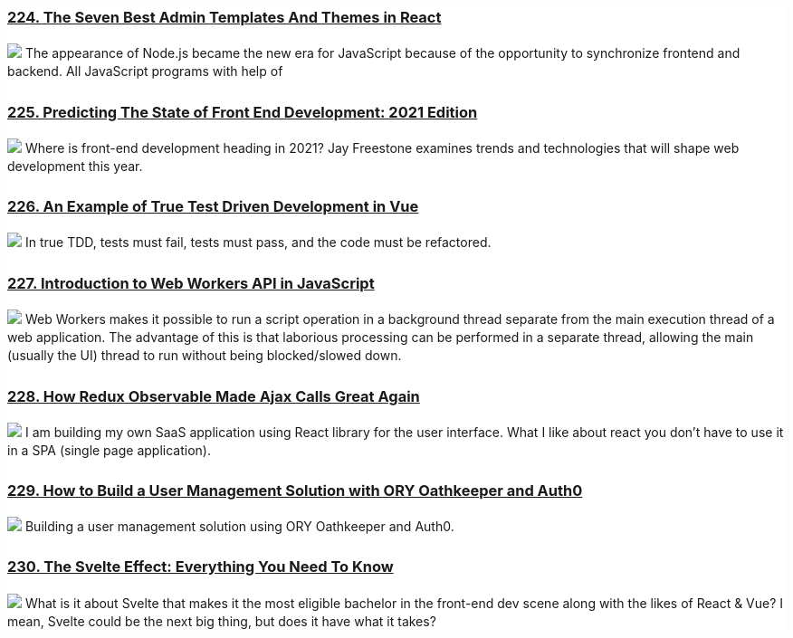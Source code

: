 ### [224. The Seven Best Admin Templates And Themes in React](https://hackernoon.com/the-seven-best-admin-templates-and-themes-in-react-sd17331h)
![](https://cdn.hackernoon.com/images/3nhao37bBEfHA9RTQ0WNVWfXPD02-0rr33c0.jpeg)
The appearance of Node.js became the new era for JavaScript because of the opportunity to synchronize frontend and backend. All JavaScript programs with help of

### [225. Predicting The State of Front End Development: 2021 Edition](https://hackernoon.com/predicting-the-state-of-front-end-development-2021-edition-um283497)
![](https://cdn.hackernoon.com/images/rKocO3hoZmdF4gqcCmbPoRC7PeI3-3t14316b.jpeg)
Where is front-end development heading in 2021? Jay Freestone examines trends and technologies that will shape web development this year.

### [226. An Example of True Test Driven Development in Vue](https://hackernoon.com/an-example-of-true-test-driven-development-in-vue-4v2234or)
![](https://cdn.hackernoon.com/images/SWuYxmBe5WPlAjznGj5Fb05Thnl1-6lcz1box.jpeg)
In true TDD, tests must fail, tests must pass, and the code must be refactored.

### [227. Introduction to Web Workers API in JavaScript](https://hackernoon.com/introduction-to-web-workers-api-in-javascript-im1c3ylj)
![](https://cdn.hackernoon.com/images/psr2ewe.jpg)
Web Workers makes it possible to run a script operation in a background thread separate from the main execution thread of a web application. The advantage of this is that laborious processing can be performed in a separate thread, allowing the main (usually the UI) thread to run without being blocked/slowed down.

### [228. How Redux Observable Made Ajax Calls Great Again](https://hackernoon.com/how-redux-observable-made-ajax-calls-great-again-1p583y3h)
![](https://cdn.hackernoon.com/drafts/p02cz32dy.png)
I am building my own SaaS application using React library for the user interface. What I like about react you don’t have to use it in a SPA (single page application).

### [229. How to Build a User Management Solution with ORY Oathkeeper and Auth0](https://hackernoon.com/how-to-build-a-user-management-solution-with-ory-oathkeeper-and-auth0)
![](https://cdn.hackernoon.com/images/rKGKQDckdbSO34zjM6wAS8sXwWv1-la934f2.jpeg)
Building a user management solution using ORY Oathkeeper and Auth0.                                

### [230. The Svelte Effect: Everything You Need To Know](https://hackernoon.com/the-svelte-effect-everything-you-need-to-know-sj6t32jo)
![](https://cdn.hackernoon.com/drafts/zx15s2eik.png)
What is it about Svelte that makes it the most eligible bachelor in the front-end dev scene along with the likes of React & Vue? I mean, Svelte could be the next big thing, but does it have what it takes? 
